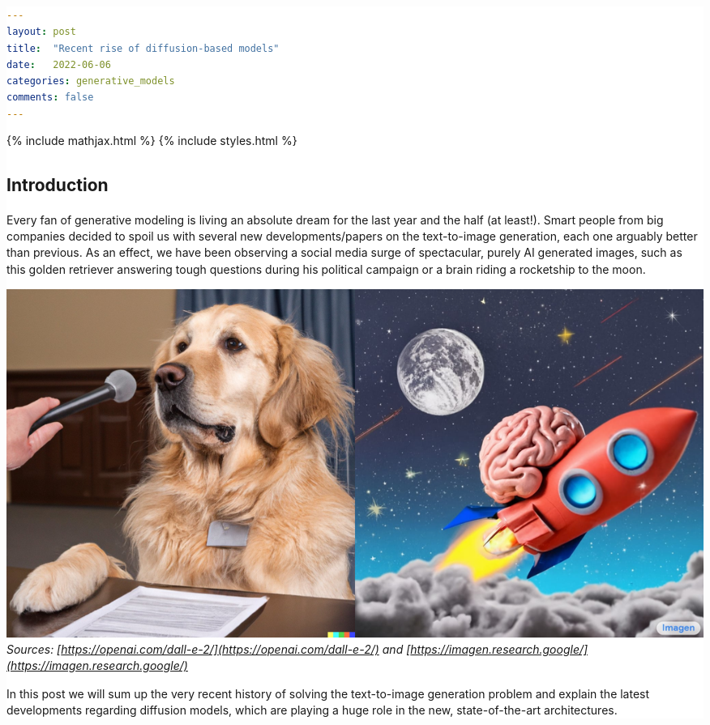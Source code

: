 ```yaml
---
layout: post
title:  "Recent rise of diffusion-based models"
date:   2022-06-06
categories: generative_models
comments: false
---
```


{% include mathjax.html %}
{% include styles.html %}

## Introduction

Every fan of generative modeling is living an absolute dream for the last year and the half (at least!). Smart people from big companies decided to spoil us with several new developments/papers on the text-to-image generation, each one arguably better than previous. As an effect, we have been observing a social media surge of spectacular, purely AI generated images, such as this golden retriever answering tough questions during his political campaign or a brain riding a rocketship to the moon.

![](/assets/images/combine_images.png)
*Sources: [https://openai.com/dall-e-2/](https://openai.com/dall-e-2/) and [https://imagen.research.google/](https://imagen.research.google/)*

In this post we will sum up the very recent history of solving the text-to-image generation problem and explain the latest developments regarding diffusion models, which are playing a huge role in the new, state-of-the-art architectures.
